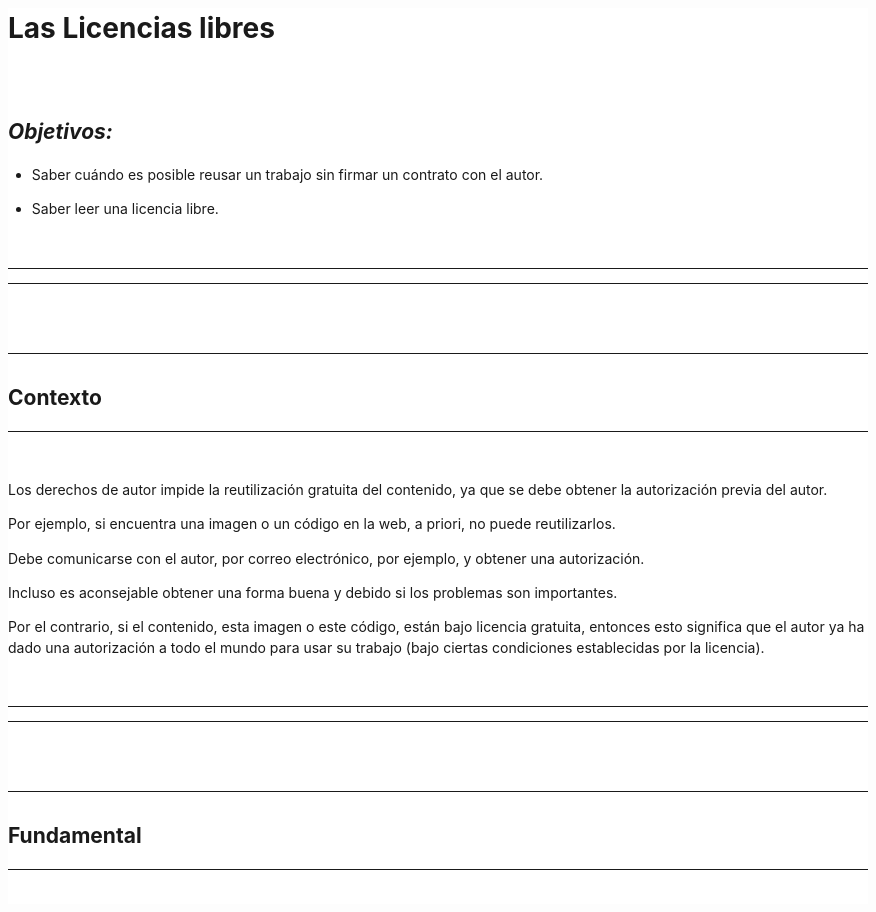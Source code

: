 # **Las Licencias libres**

<br>

## **_Objetivos:_**

- Saber cuándo es posible reusar un trabajo sin firmar un contrato con el autor.

- Saber leer una licencia libre.

<br>

---

---

<br>
<br>

---

## **Contexto**

---

<br>

Los derechos de autor impide la reutilización gratuita del contenido, ya que se debe obtener la autorización previa del autor.

Por ejemplo, si encuentra una imagen o un código en la web, a priori, no puede reutilizarlos.

Debe comunicarse con el autor, por correo electrónico, por ejemplo, y obtener una autorización.

Incluso es aconsejable obtener una forma buena y debido si los problemas son importantes.

Por el contrario, si el contenido, esta imagen o este código, están bajo licencia gratuita, entonces esto significa que el autor ya ha dado una autorización a todo el mundo para usar su trabajo (bajo ciertas condiciones establecidas por la licencia).

<br>

---

---

<br>
<br>

---

## **Fundamental**

---

<br>
